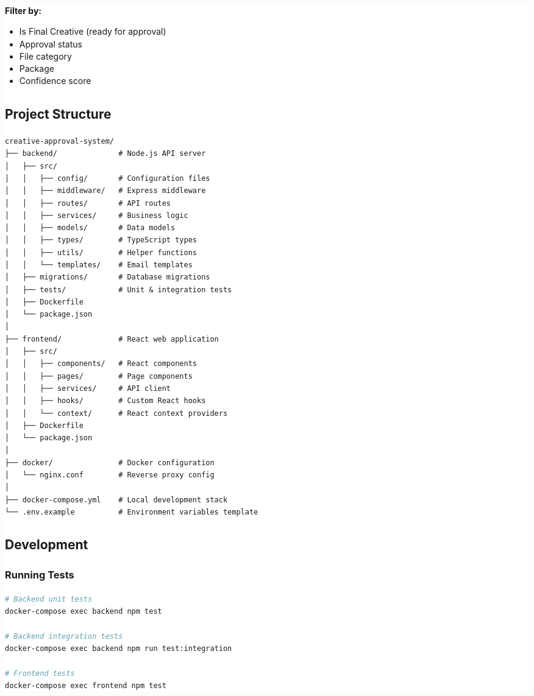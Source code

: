 **Filter by:**
- Is Final Creative (ready for approval)
- Approval status
- File category
- Package
- Confidence score

## Project Structure

```
creative-approval-system/
├── backend/              # Node.js API server
│   ├── src/
│   │   ├── config/       # Configuration files
│   │   ├── middleware/   # Express middleware
│   │   ├── routes/       # API routes
│   │   ├── services/     # Business logic
│   │   ├── models/       # Data models
│   │   ├── types/        # TypeScript types
│   │   ├── utils/        # Helper functions
│   │   └── templates/    # Email templates
│   ├── migrations/       # Database migrations
│   ├── tests/            # Unit & integration tests
│   ├── Dockerfile
│   └── package.json
│
├── frontend/             # React web application
│   ├── src/
│   │   ├── components/   # React components
│   │   ├── pages/        # Page components
│   │   ├── services/     # API client
│   │   ├── hooks/        # Custom React hooks
│   │   └── context/      # React context providers
│   ├── Dockerfile
│   └── package.json
│
├── docker/               # Docker configuration
│   └── nginx.conf        # Reverse proxy config
│
├── docker-compose.yml    # Local development stack
└── .env.example          # Environment variables template
```

## Development

### Running Tests

```bash
# Backend unit tests
docker-compose exec backend npm test

# Backend integration tests
docker-compose exec backend npm run test:integration

# Frontend tests
docker-compose exec frontend npm test
```
